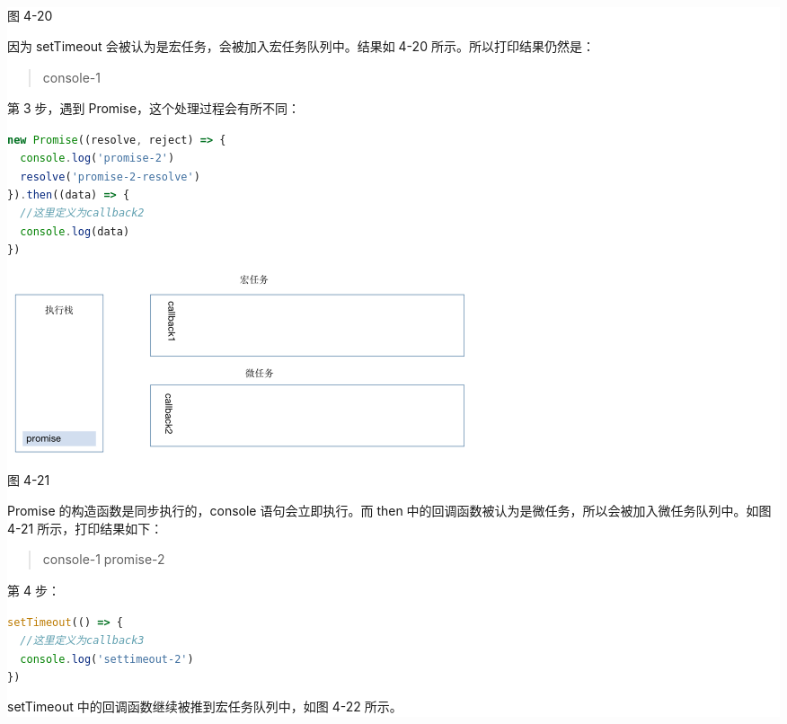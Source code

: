 图 4-20

因为 setTimeout 会被认为是宏任务，会被加入宏任务队列中。结果如 4-20 所示。所以打印结果仍然是：

> console-1

第 3 步，遇到 Promise，这个处理过程会有所不同：

```js
new Promise((resolve, reject) => {
  console.log('promise-2')
  resolve('promise-2-resolve')
}).then((data) => {
  //这里定义为callback2
  console.log(data)
})
```

<img src="./images/task-3.png" style="zoom:50%;" />

图 4-21

Promise 的构造函数是同步执行的，console 语句会立即执行。而 then 中的回调函数被认为是微任务，所以会被加入微任务队列中。如图 4-21 所示，打印结果如下：

> console-1
> promise-2

第 4 步：

```js
setTimeout(() => {
  //这里定义为callback3
  console.log('settimeout-2')
})
```

setTimeout 中的回调函数继续被推到宏任务队列中，如图 4-22 所示。
